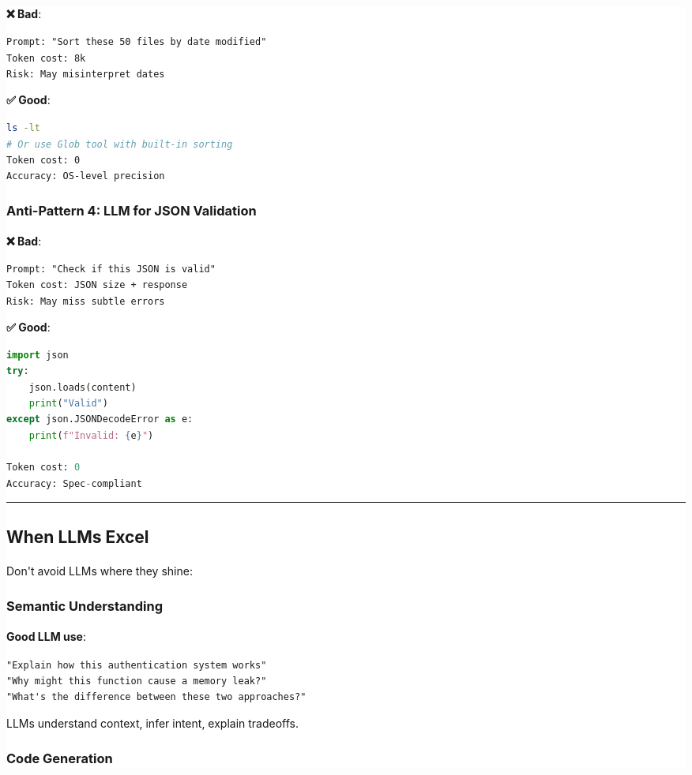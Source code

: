 **❌ Bad**:
```
Prompt: "Sort these 50 files by date modified"
Token cost: 8k
Risk: May misinterpret dates
```

**✅ Good**:
```bash
ls -lt
# Or use Glob tool with built-in sorting
Token cost: 0
Accuracy: OS-level precision
```

### Anti-Pattern 4: LLM for JSON Validation

**❌ Bad**:
```
Prompt: "Check if this JSON is valid"
Token cost: JSON size + response
Risk: May miss subtle errors
```

**✅ Good**:
```python
import json
try:
    json.loads(content)
    print("Valid")
except json.JSONDecodeError as e:
    print(f"Invalid: {e}")

Token cost: 0
Accuracy: Spec-compliant
```

---

## When LLMs Excel

Don't avoid LLMs where they shine:

### Semantic Understanding

**Good LLM use**:
```
"Explain how this authentication system works"
"Why might this function cause a memory leak?"
"What's the difference between these two approaches?"
```

LLMs understand context, infer intent, explain tradeoffs.

### Code Generation

